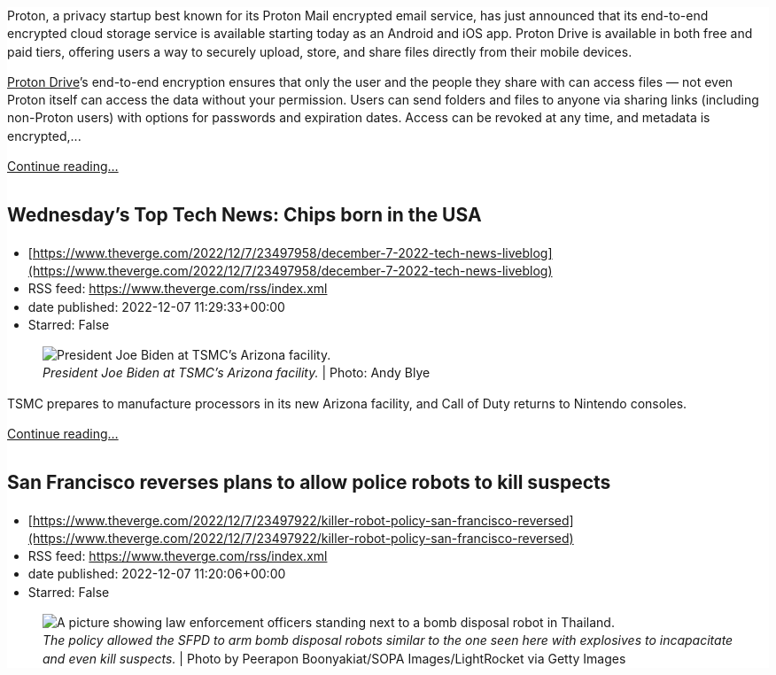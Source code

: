   <p id="UPnH5a">Proton, a privacy startup best known for its Proton Mail encrypted email service, has just announced that its end-to-end encrypted cloud storage service is available starting today as an Android and iOS app. Proton Drive is available in both free and paid tiers, offering users a way to securely upload, store, and share files directly from their mobile devices.</p>
<p id="UwL9cV"><a href="https://go.redirectingat.com?id=66960X1514734&amp;xs=1&amp;url=https%3A%2F%2Fproton.me%2Fdrive%2Ffree&amp;referrer=theverge.com&amp;sref=https%3A%2F%2Fwww.theverge.com%2F2022%2F12%2F7%2F23497926%2Fproton-drive-mobile-app-security-ios-android-encryption" rel="sponsored nofollow noopener" target="_blank">Proton Drive</a>’s end-to-end encryption ensures that only the user and the people they share with can access files — not even Proton itself can access the data without your permission. Users can send folders and files to anyone via sharing links (including non-Proton users) with options for passwords and expiration dates. Access can be revoked at any time, and metadata is encrypted,...</p>
  <p>
    <a href="https://www.theverge.com/2022/12/7/23497926/proton-drive-mobile-app-security-ios-android-encryption">Continue reading&hellip;</a>
  </p>

## Wednesday’s Top Tech News: Chips born in the USA
 - [https://www.theverge.com/2022/12/7/23497958/december-7-2022-tech-news-liveblog](https://www.theverge.com/2022/12/7/23497958/december-7-2022-tech-news-liveblog)
 - RSS feed: https://www.theverge.com/rss/index.xml
 - date published: 2022-12-07 11:29:33+00:00
 - Starred: False

<figure>
      <img alt="President Joe Biden at TSMC’s Arizona facility." src="https://cdn.vox-cdn.com/thumbor/sfpRNCSNyxmoUOYQssYzycA4PM4=/351x0:5663x3541/1310x873/cdn.vox-cdn.com/uploads/chorus_image/image/71720670/Joe_Biden_TSMC_Arizona___12_6_2022.0.jpg" />
        <figcaption><em>President Joe Biden at TSMC’s Arizona facility.</em> | Photo: Andy Blye</figcaption>
    </figure>

  <p>TSMC prepares to manufacture processors in its new Arizona facility, and Call of Duty returns to Nintendo consoles.</p>
  <p>
    <a href="https://www.theverge.com/2022/12/7/23497958/december-7-2022-tech-news-liveblog">Continue reading&hellip;</a>
  </p>

## San Francisco reverses plans to allow police robots to kill suspects
 - [https://www.theverge.com/2022/12/7/23497922/killer-robot-policy-san-francisco-reversed](https://www.theverge.com/2022/12/7/23497922/killer-robot-policy-san-francisco-reversed)
 - RSS feed: https://www.theverge.com/rss/index.xml
 - date published: 2022-12-07 11:20:06+00:00
 - Starred: False

<figure>
      <img alt="A picture showing law enforcement officers standing next to a bomb disposal robot in Thailand. " src="https://cdn.vox-cdn.com/thumbor/w3UAw0CzMGc6MX-3jQoMp_LU590=/0x2:4500x3002/1310x873/cdn.vox-cdn.com/uploads/chorus_image/image/71720662/1244684956.0.jpg" />
        <figcaption><em>The policy allowed the SFPD to arm bomb disposal robots similar to the one seen here with explosives to incapacitate and even kill suspects. </em> | Photo by Peerapon Boonyakiat/SOPA Images/LightRocket via Getty Images</figcaption>
    </figure>

